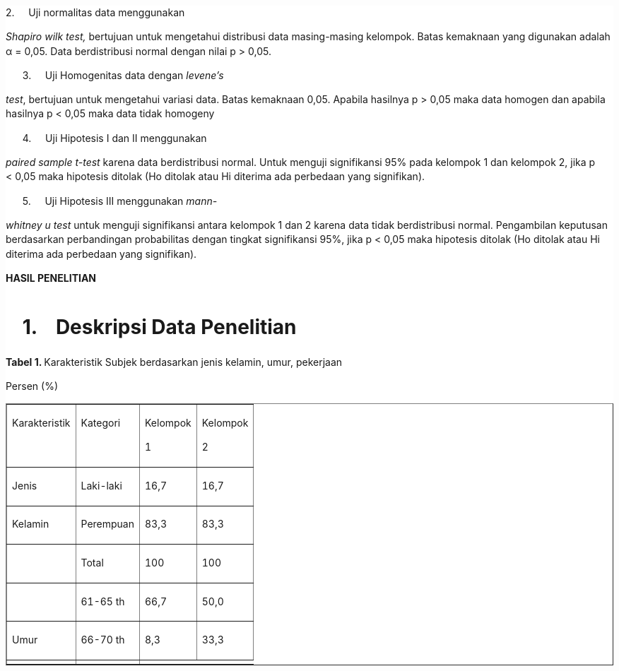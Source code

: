 <p><span class="font3">2. &nbsp;&nbsp;&nbsp;&nbsp;Uji normalitas data menggunakan</span></p></li></ul>
<p><span class="font3" style="font-style:italic;">Shapiro wilk test,</span><span class="font3"> bertujuan untuk mengetahui distribusi data masing-masing kelompok. Batas kemaknaan yang digunakan adalah α = 0,05. Data berdistribusi normal dengan nilai p &gt;&nbsp;0,05.</span></p>
<ul style="list-style:none;"><li>
<p><span class="font3">3. &nbsp;&nbsp;&nbsp;&nbsp;Uji Homogenitas data dengan </span><span class="font3" style="font-style:italic;">levene’s</span></p></li></ul>
<p><span class="font3" style="font-style:italic;">test</span><span class="font3">, bertujuan untuk mengetahui variasi data. Batas kemaknaan 0,05. Apabila hasilnya p &gt;&nbsp;0,05 maka data homogen dan apabila hasilnya p &lt;&nbsp;0,05 maka data tidak homogeny</span></p>
<ul style="list-style:none;"><li>
<p><span class="font3">4. &nbsp;&nbsp;&nbsp;&nbsp;Uji Hipotesis I dan II menggunakan</span></p></li></ul>
<p><span class="font3" style="font-style:italic;">paired sample t-test</span><span class="font3"> karena data berdistribusi normal. Untuk menguji signifikansi 95% pada kelompok 1 dan kelompok 2, jika p &lt;&nbsp;0,05 maka hipotesis ditolak (Ho ditolak atau Hi diterima ada perbedaan yang signifikan).</span></p>
<ul style="list-style:none;"><li>
<p><span class="font3">5. &nbsp;&nbsp;&nbsp;&nbsp;Uji Hipotesis III menggunakan </span><span class="font3" style="font-style:italic;">mann-</span></p></li></ul>
<p><span class="font3" style="font-style:italic;">whitney u test</span><span class="font3"> untuk menguji signifikansi antara kelompok 1 dan 2 karena data tidak berdistribusi normal. Pengambilan keputusan berdasarkan perbandingan probabilitas dengan tingkat signifikansi 95%, jika p &lt;&nbsp;0,05 maka hipotesis ditolak (Ho ditolak atau Hi diterima ada perbedaan yang signifikan).</span></p>
<p><span class="font3" style="font-weight:bold;">HASIL PENELITIAN</span></p>
<ul style="list-style:none;"><li>
<h1><a name="bookmark14"></a><span class="font3" style="font-weight:bold;"><a name="bookmark15"></a>1. &nbsp;&nbsp;&nbsp;Deskripsi Data Penelitian</span></h1></li></ul>
<p><span class="font3" style="font-weight:bold;">Tabel 1. </span><span class="font3">Karakteristik Subjek berdasarkan jenis kelamin, umur, pekerjaan</span></p>
<p><span class="font1">Persen (%)</span></p>
<table border="1">
<tr><td style="vertical-align:top;">
<p><span class="font1">Karakteristik</span></p></td><td style="vertical-align:top;">
<p><span class="font1">Kategori</span></p></td><td style="vertical-align:middle;">
<p><span class="font1">Kelompok</span></p>
<p><span class="font1">1</span></p></td><td style="vertical-align:middle;">
<p><span class="font1">Kelompok</span></p>
<p><span class="font1">2</span></p></td></tr>
<tr><td style="vertical-align:bottom;">
<p><span class="font1">Jenis</span></p></td><td style="vertical-align:top;">
<p><span class="font1">Laki-laki</span></p></td><td style="vertical-align:top;">
<p><span class="font1">16,7</span></p></td><td style="vertical-align:top;">
<p><span class="font1">16,7</span></p></td></tr>
<tr><td style="vertical-align:middle;">
<p><span class="font1">Kelamin</span></p></td><td style="vertical-align:top;">
<p><span class="font1">Perempuan</span></p></td><td style="vertical-align:top;">
<p><span class="font1">83,3</span></p></td><td style="vertical-align:top;">
<p><span class="font1">83,3</span></p></td></tr>
<tr><td style="vertical-align:top;"></td><td style="vertical-align:middle;">
<p><span class="font1">Total</span></p></td><td style="vertical-align:middle;">
<p><span class="font1">100</span></p></td><td style="vertical-align:middle;">
<p><span class="font1">100</span></p></td></tr>
<tr><td style="vertical-align:top;"></td><td style="vertical-align:middle;">
<p><span class="font1">61-65 th</span></p></td><td style="vertical-align:middle;">
<p><span class="font1">66,7</span></p></td><td style="vertical-align:middle;">
<p><span class="font1">50,0</span></p></td></tr>
<tr><td style="vertical-align:bottom;">
<p><span class="font1">Umur</span></p></td><td style="vertical-align:middle;">
<p><span class="font1">66-70 th</span></p></td><td style="vertical-align:middle;">
<p><span class="font1">8,3</span></p></td><td style="vertical-align:middle;">
<p><span class="font1">33,3</span></p></td></tr>
<tr><td style="vertical-align:top;"></td><td style="vertical-align:top;">
